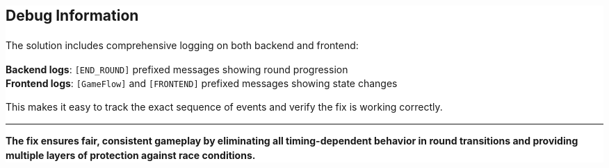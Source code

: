 ## Debug Information

The solution includes comprehensive logging on both backend and frontend:

**Backend logs**: `[END_ROUND]` prefixed messages showing round progression  
**Frontend logs**: `[GameFlow]` and `[FRONTEND]` prefixed messages showing state changes

This makes it easy to track the exact sequence of events and verify the fix is working correctly.

---

**The fix ensures fair, consistent gameplay by eliminating all timing-dependent behavior in round transitions and providing multiple layers of protection against race conditions.**
